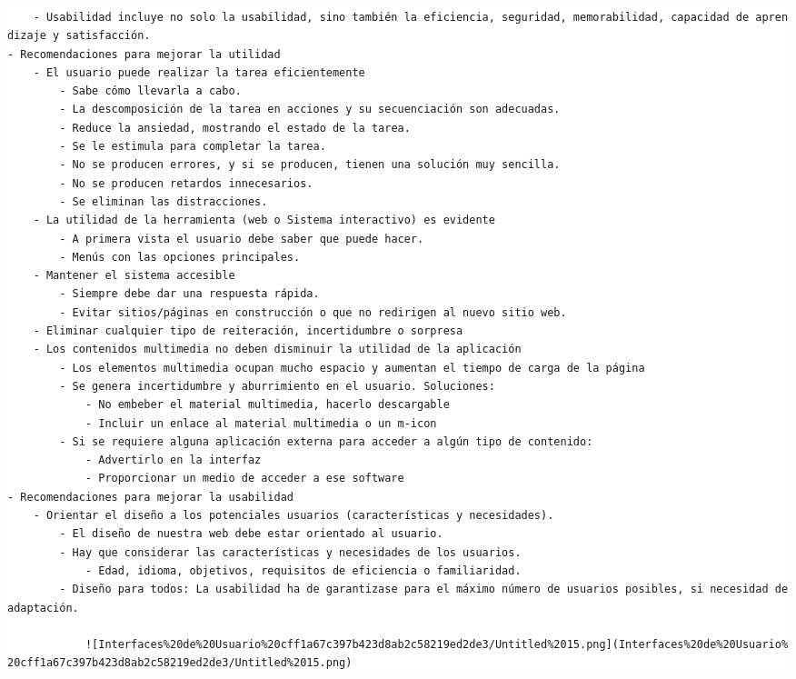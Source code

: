         - Usabilidad incluye no solo la usabilidad, sino también la eficiencia, seguridad, memorabilidad, capacidad de aprendizaje y satisfacción.
    - Recomendaciones para mejorar la utilidad
        - El usuario puede realizar la tarea eficientemente
            - Sabe cómo llevarla a cabo.
            - La descomposición de la tarea en acciones y su secuenciación son adecuadas.
            - Reduce la ansiedad, mostrando el estado de la tarea.
            - Se le estimula para completar la tarea.
            - No se producen errores, y si se producen, tienen una solución muy sencilla.
            - No se producen retardos innecesarios.
            - Se eliminan las distracciones.
        - La utilidad de la herramienta (web o Sistema interactivo) es evidente
            - A primera vista el usuario debe saber que puede hacer.
            - Menús con las opciones principales.
        - Mantener el sistema accesible
            - Siempre debe dar una respuesta rápida.
            - Evitar sitios/páginas en construcción o que no redirigen al nuevo sitio web.
        - Eliminar cualquier tipo de reiteración, incertidumbre o sorpresa
        - Los contenidos multimedia no deben disminuir la utilidad de la aplicación
            - Los elementos multimedia ocupan mucho espacio y aumentan el tiempo de carga de la página
            - Se genera incertidumbre y aburrimiento en el usuario. Soluciones:
                - No embeber el material multimedia, hacerlo descargable
                - Incluir un enlace al material multimedia o un m-icon
            - Si se requiere alguna aplicación externa para acceder a algún tipo de contenido:
                - Advertirlo en la interfaz
                - Proporcionar un medio de acceder a ese software
    - Recomendaciones para mejorar la usabilidad
        - Orientar el diseño a los potenciales usuarios (características y necesidades).
            - El diseño de nuestra web debe estar orientado al usuario.
            - Hay que considerar las características y necesidades de los usuarios.
                - Edad, idioma, objetivos, requisitos de eficiencia o familiaridad.
            - Diseño para todos: La usabilidad ha de garantizase para el máximo número de usuarios posibles, si necesidad de adaptación.

                ![Interfaces%20de%20Usuario%20cff1a67c397b423d8ab2c58219ed2de3/Untitled%2015.png](Interfaces%20de%20Usuario%20cff1a67c397b423d8ab2c58219ed2de3/Untitled%2015.png)
